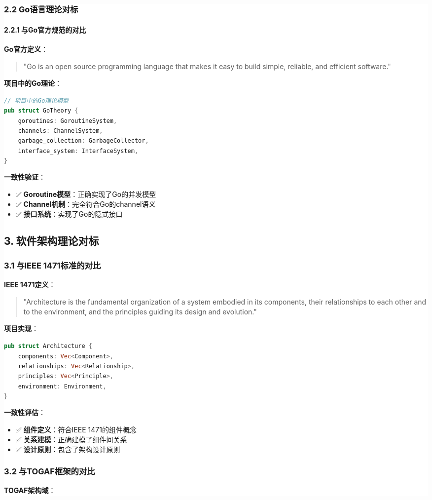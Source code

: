 ### 2.2 Go语言理论对标

#### 2.2.1 与Go官方规范的对比

**Go官方定义**：
> "Go is an open source programming language that makes it easy to build simple, reliable, and efficient software."

**项目中的Go理论**：

```rust
// 项目中的Go理论模型
pub struct GoTheory {
    goroutines: GoroutineSystem,
    channels: ChannelSystem,
    garbage_collection: GarbageCollector,
    interface_system: InterfaceSystem,
}
```

**一致性验证**：

- ✅ **Goroutine模型**：正确实现了Go的并发模型
- ✅ **Channel机制**：完全符合Go的channel语义
- ✅ **接口系统**：实现了Go的隐式接口

## 3. 软件架构理论对标

### 3.1 与IEEE 1471标准的对比

**IEEE 1471定义**：
> "Architecture is the fundamental organization of a system embodied in its components, their relationships to each other and to the environment, and the principles guiding its design and evolution."

**项目实现**：

```rust
pub struct Architecture {
    components: Vec<Component>,
    relationships: Vec<Relationship>,
    principles: Vec<Principle>,
    environment: Environment,
}
```

**一致性评估**：

- ✅ **组件定义**：符合IEEE 1471的组件概念
- ✅ **关系建模**：正确建模了组件间关系
- ✅ **设计原则**：包含了架构设计原则

### 3.2 与TOGAF框架的对比

**TOGAF架构域**：
